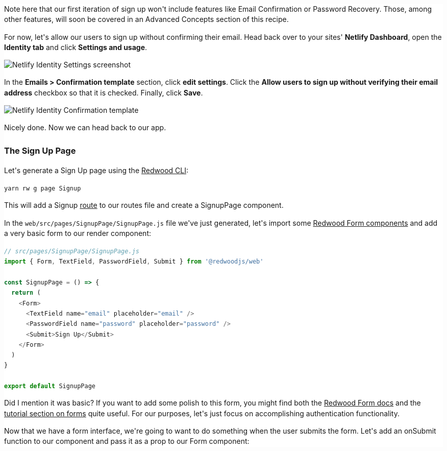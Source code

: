 Note here that our first iteration of sign up won't include features like Email Confirmation or Password Recovery. Those, among other features, will soon be covered in an Advanced Concepts section of this recipe.

For now, let's allow our users to sign up without confirming their email. Head back over to your sites' **Netlify Dashboard**, open the **Identity tab** and click **Settings and usage**.

![Netlify Identity Settings screenshot](https://user-images.githubusercontent.com/458233/86220685-ed86c900-bb51-11ea-9d74-f1ee4ab0a91b.png)

In the **Emails > Confirmation template** section, click **edit settings**. Click the **Allow users to sign up without verifying their email address** checkbox so that it is checked. Finally, click **Save**.

![Netlify Identity Confirmation template](https://user-images.githubusercontent.com/458233/86221090-7140b580-bb52-11ea-8530-b1a7be937c56.png)

Nicely done. Now we can head back to our app.

### The Sign Up Page

Let's generate a Sign Up page using the [Redwood CLI](https://redwoodjs.com/docs/cli-commands):

```terminal
yarn rw g page Signup
```

This will add a Signup [route](https://deploy-preview-221--redwoodjs.netlify.app/docs/redwood-router#router-and-route) to our routes file and create a SignupPage component.

In the `web/src/pages/SignupPage/SignupPage.js` file we've just generated, let's import some [Redwood Form components](https://redwoodjs.com/docs/form) and add a very basic form to our render component:

```javascript
// src/pages/SignupPage/SignupPage.js
import { Form, TextField, PasswordField, Submit } from '@redwoodjs/web'

const SignupPage = () => {
  return (
    <Form>
      <TextField name="email" placeholder="email" />
      <PasswordField name="password" placeholder="password" />
      <Submit>Sign Up</Submit>
    </Form>
  )
}

export default SignupPage
```

Did I mention it was basic? If you want to add some polish to this form, you might find both the [Redwood Form docs](https://5efa4336f1e71f00081df803--redwoodjs.netlify.app/docs/form) and the [tutorial section on forms](https://5efa4336f1e71f00081df803--redwoodjs.netlify.app/tutorial/everyone-s-favorite-thing-to-build-forms) quite useful. For our purposes, let's just focus on accomplishing authentication functionality.

Now that we have a form interface, we're going to want to do something when the user submits the form. Let's add an onSubmit function to our component and pass it as a prop to our Form component:
